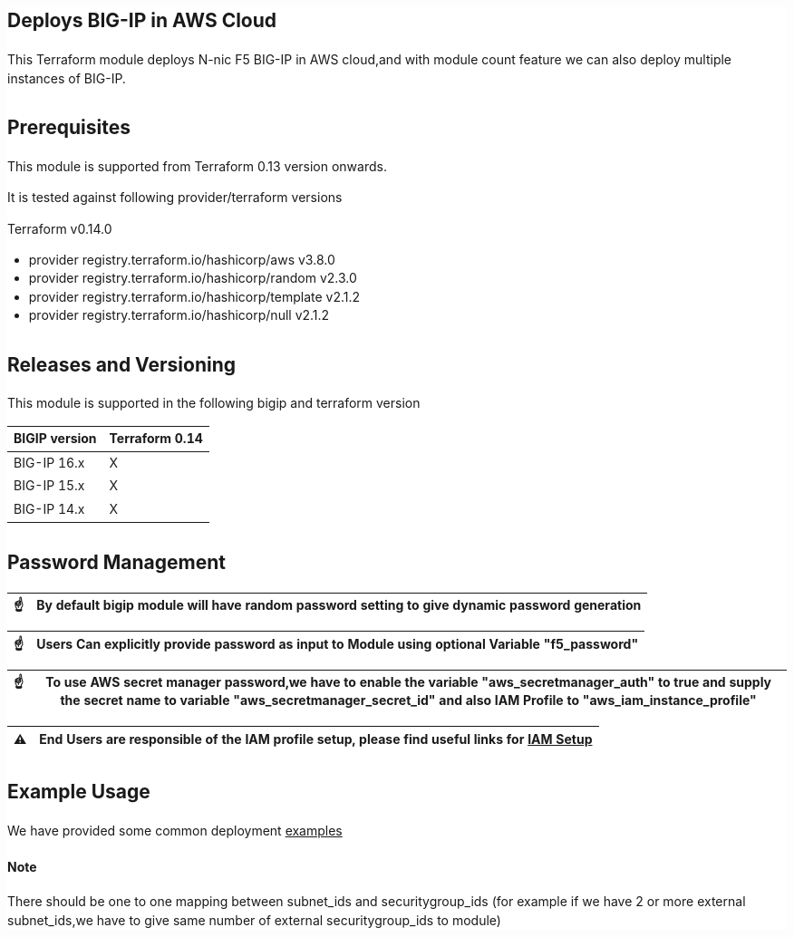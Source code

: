 ## Deploys BIG-IP in AWS Cloud

This Terraform module deploys N-nic F5 BIG-IP in AWS cloud,and with module count feature we can also deploy multiple instances of BIG-IP.

## Prerequisites

This module is supported from Terraform 0.13 version onwards.

It is tested against following provider/terraform versions 

Terraform v0.14.0

+ provider registry.terraform.io/hashicorp/aws v3.8.0
+ provider registry.terraform.io/hashicorp/random v2.3.0
+ provider registry.terraform.io/hashicorp/template v2.1.2
+ provider registry.terraform.io/hashicorp/null v2.1.2

## Releases and Versioning

This module is supported in the following bigip and terraform version

| BIGIP version | Terraform 0.14 | 
|---------------|----------------|
| BIG-IP 16.x  | X |
| BIG-IP 15.x  | X |
| BIG-IP 14.x  | X |

## Password Management
 
|:point_up: |By default bigip module will have random password setting to give dynamic password generation|
|----|---|

|:point_up: |Users Can explicitly provide password as input to Module using optional Variable "f5_password"|
|----|---|

|:point_up:  | To use AWS secret manager password,we have to enable the variable "aws_secretmanager_auth" to true and supply the secret name to variable "aws_secretmanager_secret_id" and also IAM Profile to "aws_iam_instance_profile"|
|-----|----|

|:warning:  |End Users are responsible of the IAM profile setup, please find useful links for [IAM Setup](https://aws.amazon.com/premiumsupport/knowledge-center/restrict-ec2-iam/)|
|:-----------|:----|

## Example Usage

We have provided some common deployment [examples](https://github.com/f5devcentral/terraform-aws-bigip-module/tree/master/examples)



#### Note
There should be one to one mapping between subnet_ids and securitygroup_ids (for example if we have 2 or more external subnet_ids,we have to give same number of external securitygroup_ids to module)
